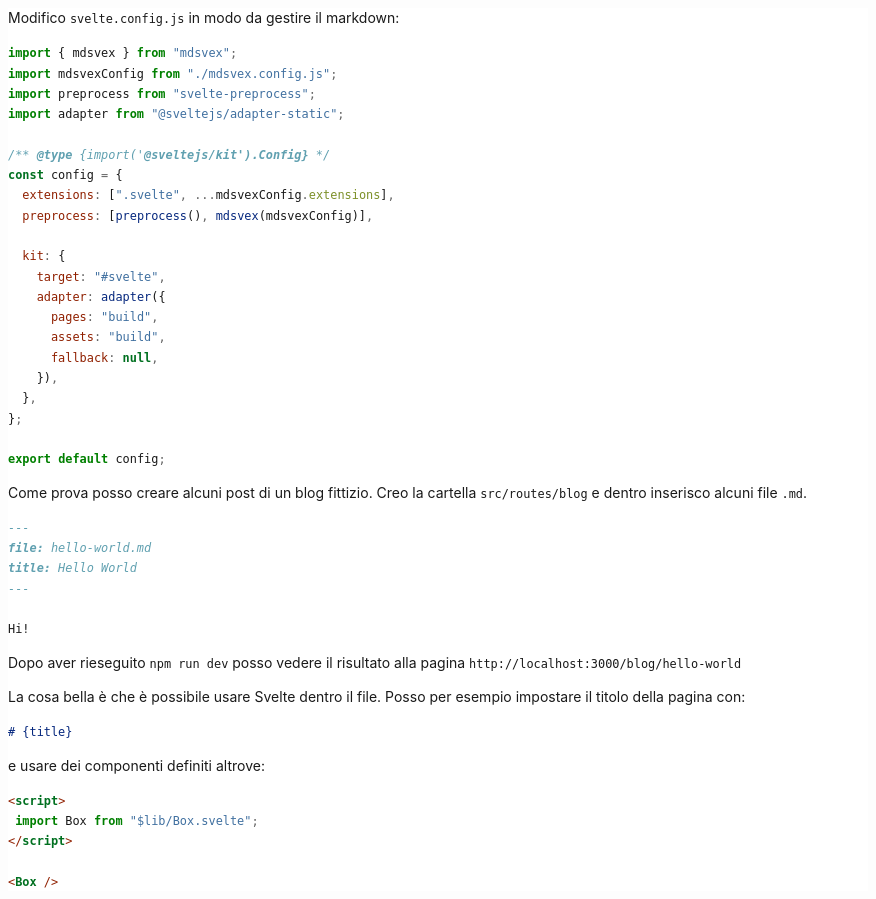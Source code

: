 Modifico `svelte.config.js` in modo da gestire il markdown:

```js
import { mdsvex } from "mdsvex";
import mdsvexConfig from "./mdsvex.config.js";
import preprocess from "svelte-preprocess";
import adapter from "@sveltejs/adapter-static";

/** @type {import('@sveltejs/kit').Config} */
const config = {
  extensions: [".svelte", ...mdsvexConfig.extensions],
  preprocess: [preprocess(), mdsvex(mdsvexConfig)],

  kit: {
    target: "#svelte",
    adapter: adapter({
      pages: "build",
      assets: "build",
      fallback: null,
    }),
  },
};

export default config;
```

Come prova posso creare alcuni post di un blog fittizio. Creo la cartella `src/routes/blog` e dentro inserisco alcuni file `.md`.

```md
---
file: hello-world.md
title: Hello World
---

Hi!
```

Dopo aver rieseguito `npm run dev` posso vedere il risultato alla pagina `http://localhost:3000/blog/hello-world`

La cosa bella è che è possibile usare Svelte dentro il file. Posso per esempio impostare il titolo della pagina con:

```md
# {title}
```

e usare dei componenti definiti altrove:

```md
<script>
 import Box from "$lib/Box.svelte";
</script>

<Box />
```
